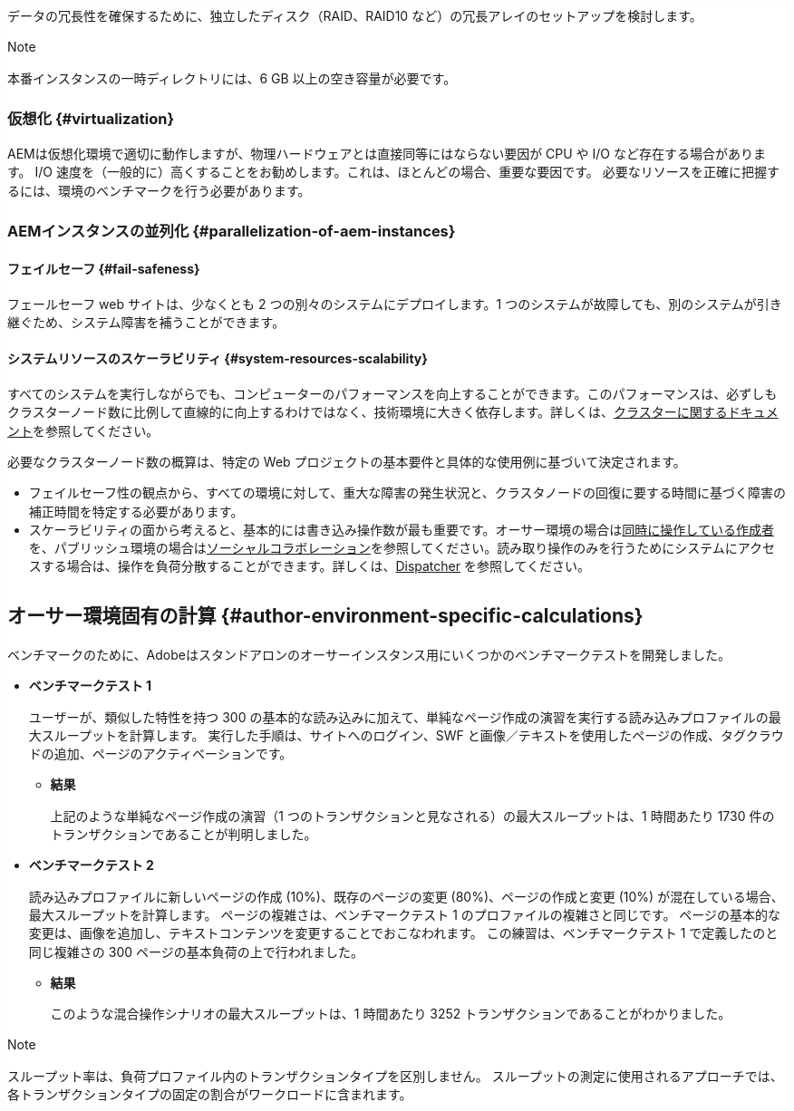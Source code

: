 データの冗長性を確保するために、独立したディスク（RAID、RAID10 など）の冗長アレイのセットアップを検討します。

>[!NOTE]
>
>本番インスタンスの一時ディレクトリには、6 GB 以上の空き容量が必要です。

### 仮想化 {#virtualization}

AEMは仮想化環境で適切に動作しますが、物理ハードウェアとは直接同等にはならない要因が CPU や I/O など存在する場合があります。 I/O 速度を（一般的に）高くすることをお勧めします。これは、ほとんどの場合、重要な要因です。 必要なリソースを正確に把握するには、環境のベンチマークを行う必要があります。

### AEMインスタンスの並列化 {#parallelization-of-aem-instances}

#### フェイルセーフ {#fail-safeness}

フェールセーフ web サイトは、少なくとも 2 つの別々のシステムにデプロイします。1 つのシステムが故障しても、別のシステムが引き継ぐため、システム障害を補うことができます。

#### システムリソースのスケーラビリティ {#system-resources-scalability}

すべてのシステムを実行しながらでも、コンピューターのパフォーマンスを向上することができます。このパフォーマンスは、必ずしもクラスターノード数に比例して直線的に向上するわけではなく、技術環境に大きく依存します。詳しくは、[クラスターに関するドキュメント](/help/sites-deploying/recommended-deploys.md)を参照してください。

必要なクラスターノード数の概算は、特定の Web プロジェクトの基本要件と具体的な使用例に基づいて決定されます。

* フェイルセーフ性の観点から、すべての環境に対して、重大な障害の発生状況と、クラスタノードの回復に要する時間に基づく障害の補正時間を特定する必要があります。
* スケーラビリティの面から考えると、基本的には書き込み操作数が最も重要です。オーサー環境の場合は[同時に操作している作成者](/help/managing/hardware-sizing-guidelines.md#authors-working-in-parallel)を、パブリッシュ環境の場合は[ソーシャルコラボレーション](/help/managing/hardware-sizing-guidelines.md#aem-communities-sizing-considerations)を参照してください。読み取り操作のみを行うためにシステムにアクセスする場合は、操作を負荷分散することができます。詳しくは、[Dispatcher](https://helpx.adobe.com/jp/experience-manager/brand-portal/user-guide.html) を参照してください。

## オーサー環境固有の計算 {#author-environment-specific-calculations}

ベンチマークのために、Adobeはスタンドアロンのオーサーインスタンス用にいくつかのベンチマークテストを開発しました。

* **ベンチマークテスト 1**

   ユーザーが、類似した特性を持つ 300 の基本的な読み込みに加えて、単純なページ作成の演習を実行する読み込みプロファイルの最大スループットを計算します。 実行した手順は、サイトへのログイン、SWF と画像／テキストを使用したページの作成、タグクラウドの追加、ページのアクティベーションです。

   * **結果**

      上記のような単純なページ作成の演習（1 つのトランザクションと見なされる）の最大スループットは、1 時間あたり 1730 件のトランザクションであることが判明しました。

* **ベンチマークテスト 2**

   読み込みプロファイルに新しいページの作成 (10%)、既存のページの変更 (80%)、ページの作成と変更 (10%) が混在している場合、最大スループットを計算します。 ページの複雑さは、ベンチマークテスト 1 のプロファイルの複雑さと同じです。 ページの基本的な変更は、画像を追加し、テキストコンテンツを変更することでおこなわれます。 この練習は、ベンチマークテスト 1 で定義したのと同じ複雑さの 300 ページの基本負荷の上で行われました。

   * **結果**

      このような混合操作シナリオの最大スループットは、1 時間あたり 3252 トランザクションであることがわかりました。

>[!NOTE]
>
>スループット率は、負荷プロファイル内のトランザクションタイプを区別しません。 スループットの測定に使用されるアプローチでは、各トランザクションタイプの固定の割合がワークロードに含まれます。
